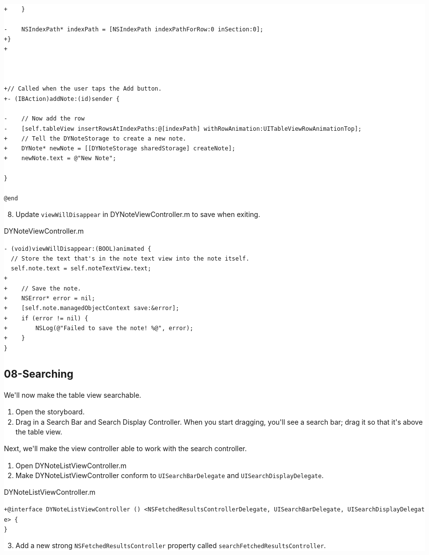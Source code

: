 	+    }
  
	-    NSIndexPath* indexPath = [NSIndexPath indexPathForRow:0 inSection:0];
	+}
	+
	
	
	
	+// Called when the user taps the Add button.
	+- (IBAction)addNote:(id)sender {
  
	-    // Now add the row
	-    [self.tableView insertRowsAtIndexPaths:@[indexPath] withRowAnimation:UITableViewRowAnimationTop];
	+    // Tell the DYNoteStorage to create a new note.
	+    DYNote* newNote = [[DYNoteStorage sharedStorage] createNote];
	+    newNote.text = @"New Note";
  
	}

	@end

8. Update `viewWillDisappear` in DYNoteViewController.m to save when exiting.

DYNoteViewController.m

	- (void)viewWillDisappear:(BOOL)animated {
	  // Store the text that's in the note text view into the note itself.
	  self.note.text = self.noteTextView.text;
	+    
	+    // Save the note.
	+    NSError* error = nil;
	+    [self.note.managedObjectContext save:&error];
	+    if (error != nil) {
	+        NSLog(@"Failed to save the note! %@", error);
	+    }
	}

## 08-Searching

We'll now make the table view searchable.

1. Open the storyboard.
2. Drag in a Search Bar and Search Display Controller. When you start dragging, you'll see a search bar; drag it so that it's above the table view.

Next, we'll make the view controller able to work with the search controller.

1. Open DYNoteListViewController.m 
2. Make DYNoteListViewController conform to `UISearchBarDelegate` and `UISearchDisplayDelegate`.

DYNoteListViewController.m

	+@interface DYNoteListViewController () <NSFetchedResultsControllerDelegate, UISearchBarDelegate, UISearchDisplayDelegate> {
	}

3. Add a new strong `NSFetchedResultsController` property called `searchFetchedResultsController`.
